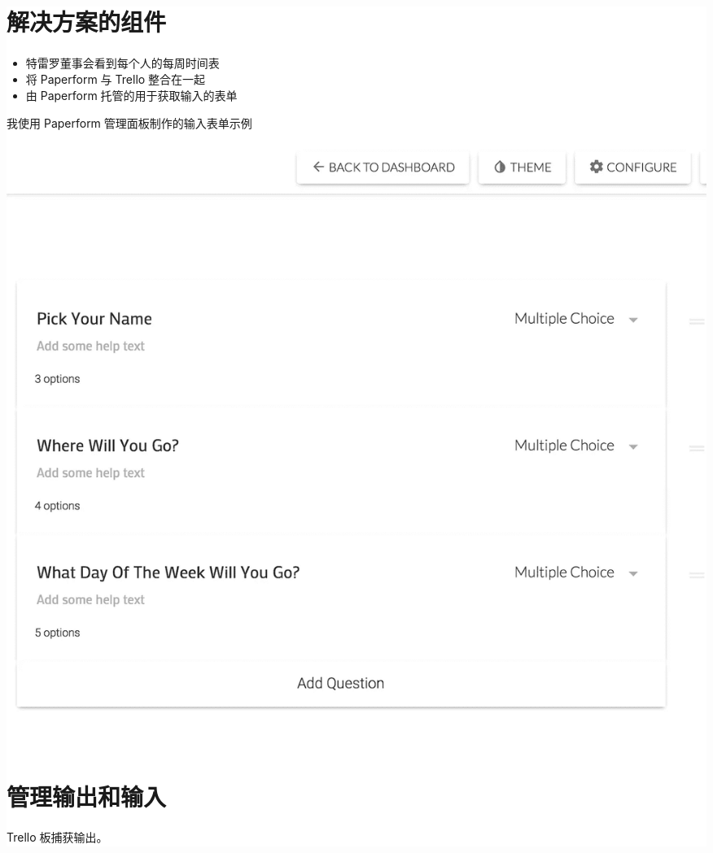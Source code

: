 # 解决方案的组件

*   特雷罗董事会看到每个人的每周时间表
*   将 Paperform 与 Trello 整合在一起
*   由 Paperform 托管的用于获取输入的表单

我使用 Paperform 管理面板制作的输入表单示例

[![](img/edde8dd2157d4c93d73878859b4233ce.png)](http://bit.ly/2xyUZ9T)

# 管理输出和输入

Trello 板捕获输出。
